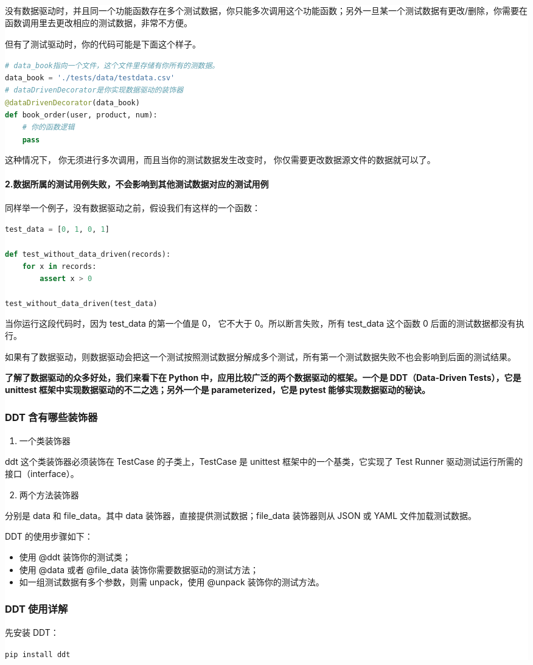 没有数据驱动时，并且同一个功能函数存在多个测试数据，你只能多次调用这个功能函数；另外一旦某一个测试数据有更改/删除，你需要在函数调用里去更改相应的测试数据，非常不方便。

但有了测试驱动时，你的代码可能是下面这个样子。

```python
# data_book指向一个文件，这个文件里存储有你所有的测数据。
data_book = './tests/data/testdata.csv'
# dataDrivenDecorator是你实现数据驱动的装饰器
@dataDrivenDecorator(data_book)
def book_order(user, product, num):
    # 你的函数逻辑
    pass
```

这种情况下， 你无须进行多次调用，而且当你的测试数据发生改变时， 你仅需要更改数据源文件的数据就可以了。

#### 2.数据所属的测试用例失败，不会影响到其他测试数据对应的测试用例

同样举一个例子，没有数据驱动之前，假设我们有这样的一个函数：

```python
test_data = [0, 1, 0, 1]

def test_without_data_driven(records):
    for x in records:
        assert x > 0

test_without_data_driven(test_data)
```

当你运行这段代码时，因为 test_data 的第一个值是 0， 它不大于 0。所以断言失败，所有 test_data 这个函数 0 后面的测试数据都没有执行。

如果有了数据驱动，则数据驱动会把这一个测试按照测试数据分解成多个测试，所有第一个测试数据失败不也会影响到后面的测试结果。

**了解了数据驱动的众多好处，我们来看下在 Python 中，应用比较广泛的两个数据驱动的框架。一个是 DDT（Data-Driven Tests），它是 unittest 框架中实现数据驱动的不二之选；另外一个是 parameterized，它是 pytest 能够实现数据驱动的秘诀。**

### DDT 含有哪些装饰器

1. 一个类装饰器

ddt 这个类装饰器必须装饰在 TestCase 的子类上，TestCase 是 unittest 框架中的一个基类，它实现了 Test Runner 驱动测试运行所需的接口（interface）。

2. 两个方法装饰器

分别是 data 和 file_data。其中 data 装饰器，直接提供测试数据；file_data 装饰器则从 JSON 或 YAML 文件加载测试数据。

DDT 的使用步骤如下：

- 使用 @ddt 装饰你的测试类；
- 使用 @data 或者 @file_data 装饰你需要数据驱动的测试方法；
- 如一组测试数据有多个参数，则需 unpack，使用 @unpack 装饰你的测试方法。

### DDT 使用详解

先安装 DDT：

```python
pip install ddt
```
